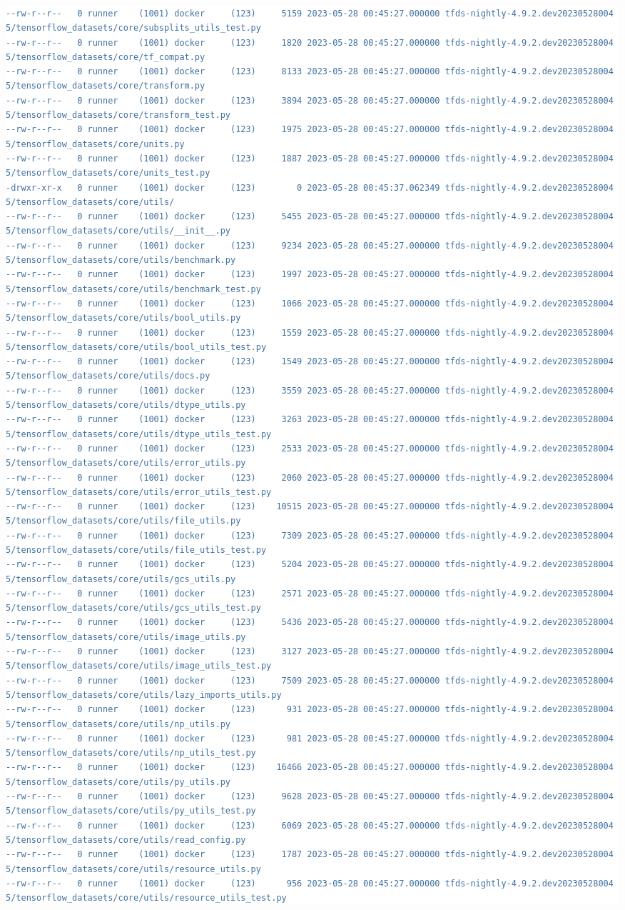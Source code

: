 ```diff
--rw-r--r--   0 runner    (1001) docker     (123)     5159 2023-05-28 00:45:27.000000 tfds-nightly-4.9.2.dev202305280045/tensorflow_datasets/core/subsplits_utils_test.py
--rw-r--r--   0 runner    (1001) docker     (123)     1820 2023-05-28 00:45:27.000000 tfds-nightly-4.9.2.dev202305280045/tensorflow_datasets/core/tf_compat.py
--rw-r--r--   0 runner    (1001) docker     (123)     8133 2023-05-28 00:45:27.000000 tfds-nightly-4.9.2.dev202305280045/tensorflow_datasets/core/transform.py
--rw-r--r--   0 runner    (1001) docker     (123)     3894 2023-05-28 00:45:27.000000 tfds-nightly-4.9.2.dev202305280045/tensorflow_datasets/core/transform_test.py
--rw-r--r--   0 runner    (1001) docker     (123)     1975 2023-05-28 00:45:27.000000 tfds-nightly-4.9.2.dev202305280045/tensorflow_datasets/core/units.py
--rw-r--r--   0 runner    (1001) docker     (123)     1887 2023-05-28 00:45:27.000000 tfds-nightly-4.9.2.dev202305280045/tensorflow_datasets/core/units_test.py
-drwxr-xr-x   0 runner    (1001) docker     (123)        0 2023-05-28 00:45:37.062349 tfds-nightly-4.9.2.dev202305280045/tensorflow_datasets/core/utils/
--rw-r--r--   0 runner    (1001) docker     (123)     5455 2023-05-28 00:45:27.000000 tfds-nightly-4.9.2.dev202305280045/tensorflow_datasets/core/utils/__init__.py
--rw-r--r--   0 runner    (1001) docker     (123)     9234 2023-05-28 00:45:27.000000 tfds-nightly-4.9.2.dev202305280045/tensorflow_datasets/core/utils/benchmark.py
--rw-r--r--   0 runner    (1001) docker     (123)     1997 2023-05-28 00:45:27.000000 tfds-nightly-4.9.2.dev202305280045/tensorflow_datasets/core/utils/benchmark_test.py
--rw-r--r--   0 runner    (1001) docker     (123)     1066 2023-05-28 00:45:27.000000 tfds-nightly-4.9.2.dev202305280045/tensorflow_datasets/core/utils/bool_utils.py
--rw-r--r--   0 runner    (1001) docker     (123)     1559 2023-05-28 00:45:27.000000 tfds-nightly-4.9.2.dev202305280045/tensorflow_datasets/core/utils/bool_utils_test.py
--rw-r--r--   0 runner    (1001) docker     (123)     1549 2023-05-28 00:45:27.000000 tfds-nightly-4.9.2.dev202305280045/tensorflow_datasets/core/utils/docs.py
--rw-r--r--   0 runner    (1001) docker     (123)     3559 2023-05-28 00:45:27.000000 tfds-nightly-4.9.2.dev202305280045/tensorflow_datasets/core/utils/dtype_utils.py
--rw-r--r--   0 runner    (1001) docker     (123)     3263 2023-05-28 00:45:27.000000 tfds-nightly-4.9.2.dev202305280045/tensorflow_datasets/core/utils/dtype_utils_test.py
--rw-r--r--   0 runner    (1001) docker     (123)     2533 2023-05-28 00:45:27.000000 tfds-nightly-4.9.2.dev202305280045/tensorflow_datasets/core/utils/error_utils.py
--rw-r--r--   0 runner    (1001) docker     (123)     2060 2023-05-28 00:45:27.000000 tfds-nightly-4.9.2.dev202305280045/tensorflow_datasets/core/utils/error_utils_test.py
--rw-r--r--   0 runner    (1001) docker     (123)    10515 2023-05-28 00:45:27.000000 tfds-nightly-4.9.2.dev202305280045/tensorflow_datasets/core/utils/file_utils.py
--rw-r--r--   0 runner    (1001) docker     (123)     7309 2023-05-28 00:45:27.000000 tfds-nightly-4.9.2.dev202305280045/tensorflow_datasets/core/utils/file_utils_test.py
--rw-r--r--   0 runner    (1001) docker     (123)     5204 2023-05-28 00:45:27.000000 tfds-nightly-4.9.2.dev202305280045/tensorflow_datasets/core/utils/gcs_utils.py
--rw-r--r--   0 runner    (1001) docker     (123)     2571 2023-05-28 00:45:27.000000 tfds-nightly-4.9.2.dev202305280045/tensorflow_datasets/core/utils/gcs_utils_test.py
--rw-r--r--   0 runner    (1001) docker     (123)     5436 2023-05-28 00:45:27.000000 tfds-nightly-4.9.2.dev202305280045/tensorflow_datasets/core/utils/image_utils.py
--rw-r--r--   0 runner    (1001) docker     (123)     3127 2023-05-28 00:45:27.000000 tfds-nightly-4.9.2.dev202305280045/tensorflow_datasets/core/utils/image_utils_test.py
--rw-r--r--   0 runner    (1001) docker     (123)     7509 2023-05-28 00:45:27.000000 tfds-nightly-4.9.2.dev202305280045/tensorflow_datasets/core/utils/lazy_imports_utils.py
--rw-r--r--   0 runner    (1001) docker     (123)      931 2023-05-28 00:45:27.000000 tfds-nightly-4.9.2.dev202305280045/tensorflow_datasets/core/utils/np_utils.py
--rw-r--r--   0 runner    (1001) docker     (123)      981 2023-05-28 00:45:27.000000 tfds-nightly-4.9.2.dev202305280045/tensorflow_datasets/core/utils/np_utils_test.py
--rw-r--r--   0 runner    (1001) docker     (123)    16466 2023-05-28 00:45:27.000000 tfds-nightly-4.9.2.dev202305280045/tensorflow_datasets/core/utils/py_utils.py
--rw-r--r--   0 runner    (1001) docker     (123)     9628 2023-05-28 00:45:27.000000 tfds-nightly-4.9.2.dev202305280045/tensorflow_datasets/core/utils/py_utils_test.py
--rw-r--r--   0 runner    (1001) docker     (123)     6069 2023-05-28 00:45:27.000000 tfds-nightly-4.9.2.dev202305280045/tensorflow_datasets/core/utils/read_config.py
--rw-r--r--   0 runner    (1001) docker     (123)     1787 2023-05-28 00:45:27.000000 tfds-nightly-4.9.2.dev202305280045/tensorflow_datasets/core/utils/resource_utils.py
--rw-r--r--   0 runner    (1001) docker     (123)      956 2023-05-28 00:45:27.000000 tfds-nightly-4.9.2.dev202305280045/tensorflow_datasets/core/utils/resource_utils_test.py
```